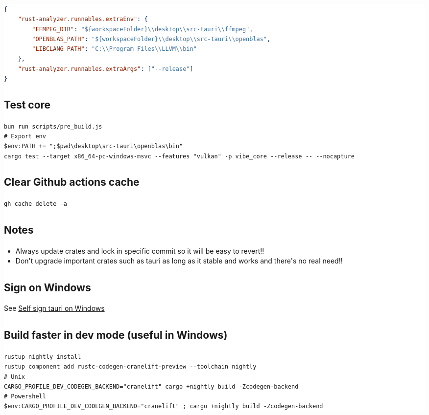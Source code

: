 ```json
{
	"rust-analyzer.runnables.extraEnv": {
		"FFMPEG_DIR": "${workspaceFolder}\\desktop\\src-tauri\\ffmpeg",
		"OPENBLAS_PATH": "${workspaceFolder}\\desktop\\src-tauri\\openblas",
		"LIBCLANG_PATH": "C:\\Program Files\\LLVM\\bin"
	},
	"rust-analyzer.runnables.extraArgs": ["--release"]
}
```

## Test core

```console
bun run scripts/pre_build.js
# Export env
$env:PATH += ";$pwd\desktop\src-tauri\openblas\bin"
cargo test --target x86_64-pc-windows-msvc --features "vulkan" -p vibe_core --release -- --nocapture
```

## Clear Github actions cache

```console
gh cache delete -a
```

## Notes

-   Always update crates and lock in specific commit so it will be easy to revert!!
-   Don't upgrade important crates such as tauri as long as it stable and works and there's no real need!!

## Sign on Windows

See [Self sign tauri on Windows](https://gist.github.com/thewh1teagle/06022cf1ec17a62949377a17c1b590bd)

## Build faster in dev mode (useful in Windows)

```console
rustup nightly install
rustup component add rustc-codegen-cranelift-preview --toolchain nightly
# Unix
CARGO_PROFILE_DEV_CODEGEN_BACKEND="cranelift" cargo +nightly build -Zcodegen-backend
# Powershell
$env:CARGO_PROFILE_DEV_CODEGEN_BACKEND="cranelift" ; cargo +nightly build -Zcodegen-backend
```
